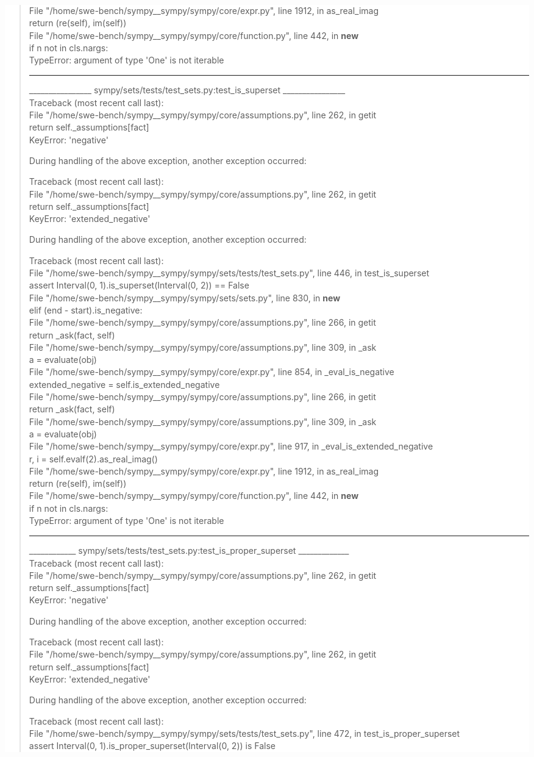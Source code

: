 >   File "/home/swe-bench/sympy__sympy/sympy/core/expr.py", line 1912, in as_real_imag  
>     return (re(self), im(self))  
>   File "/home/swe-bench/sympy__sympy/sympy/core/function.py", line 442, in __new__  
>     if n not in cls.nargs:  
> TypeError: argument of type 'One' is not iterable  
> ________________________________________________________________________________  
> ________________ sympy/sets/tests/test_sets.py:test_is_superset ________________  
> Traceback (most recent call last):  
>   File "/home/swe-bench/sympy__sympy/sympy/core/assumptions.py", line 262, in getit  
>     return self._assumptions[fact]  
> KeyError: 'negative'  
>   
> During handling of the above exception, another exception occurred:  
>   
> Traceback (most recent call last):  
>   File "/home/swe-bench/sympy__sympy/sympy/core/assumptions.py", line 262, in getit  
>     return self._assumptions[fact]  
> KeyError: 'extended_negative'  
>   
> During handling of the above exception, another exception occurred:  
>   
> Traceback (most recent call last):  
>   File "/home/swe-bench/sympy__sympy/sympy/sets/tests/test_sets.py", line 446, in test_is_superset  
>     assert Interval(0, 1).is_superset(Interval(0, 2)) == False  
>   File "/home/swe-bench/sympy__sympy/sympy/sets/sets.py", line 830, in __new__  
>     elif (end - start).is_negative:  
>   File "/home/swe-bench/sympy__sympy/sympy/core/assumptions.py", line 266, in getit  
>     return _ask(fact, self)  
>   File "/home/swe-bench/sympy__sympy/sympy/core/assumptions.py", line 309, in _ask  
>     a = evaluate(obj)  
>   File "/home/swe-bench/sympy__sympy/sympy/core/expr.py", line 854, in _eval_is_negative  
>     extended_negative = self.is_extended_negative  
>   File "/home/swe-bench/sympy__sympy/sympy/core/assumptions.py", line 266, in getit  
>     return _ask(fact, self)  
>   File "/home/swe-bench/sympy__sympy/sympy/core/assumptions.py", line 309, in _ask  
>     a = evaluate(obj)  
>   File "/home/swe-bench/sympy__sympy/sympy/core/expr.py", line 917, in _eval_is_extended_negative  
>     r, i = self.evalf(2).as_real_imag()  
>   File "/home/swe-bench/sympy__sympy/sympy/core/expr.py", line 1912, in as_real_imag  
>     return (re(self), im(self))  
>   File "/home/swe-bench/sympy__sympy/sympy/core/function.py", line 442, in __new__  
>     if n not in cls.nargs:  
> TypeError: argument of type 'One' is not iterable  
> ________________________________________________________________________________  
> ____________ sympy/sets/tests/test_sets.py:test_is_proper_superset _____________  
> Traceback (most recent call last):  
>   File "/home/swe-bench/sympy__sympy/sympy/core/assumptions.py", line 262, in getit  
>     return self._assumptions[fact]  
> KeyError: 'negative'  
>   
> During handling of the above exception, another exception occurred:  
>   
> Traceback (most recent call last):  
>   File "/home/swe-bench/sympy__sympy/sympy/core/assumptions.py", line 262, in getit  
>     return self._assumptions[fact]  
> KeyError: 'extended_negative'  
>   
> During handling of the above exception, another exception occurred:  
>   
> Traceback (most recent call last):  
>   File "/home/swe-bench/sympy__sympy/sympy/sets/tests/test_sets.py", line 472, in test_is_proper_superset  
>     assert Interval(0, 1).is_proper_superset(Interval(0, 2)) is False  